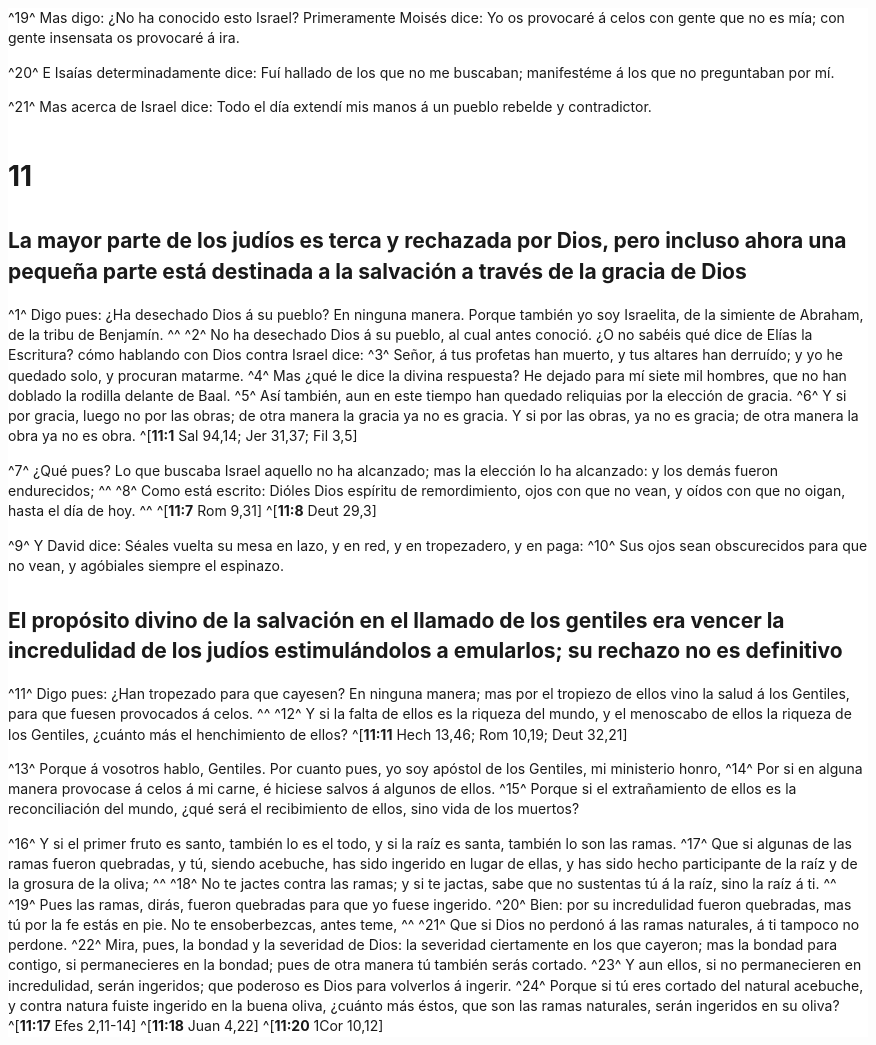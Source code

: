 ^19^ Mas digo: ¿No ha conocido esto Israel? Primeramente Moisés dice: Yo os provocaré á celos con gente que no es mía; con gente insensata os provocaré á ira. 

^20^ E Isaías determinadamente dice: Fuí hallado de los que no me buscaban; manifestéme á los que no preguntaban por mí. 

^21^ Mas acerca de Israel dice: Todo el día extendí mis manos á un pueblo rebelde y contradictor. 

# 11 
## La mayor parte de los judíos es terca y rechazada por Dios, pero incluso ahora una pequeña parte está destinada a la salvación a través de la gracia de Dios
^1^ Digo pues: ¿Ha desechado Dios á su pueblo? En ninguna manera. Porque también yo soy Israelita, de la simiente de Abraham, de la tribu de Benjamín. ^^ ^2^ No ha desechado Dios á su pueblo, al cual antes conoció. ¿O no sabéis qué dice de Elías la Escritura? cómo hablando con Dios contra Israel dice: ^3^ Señor, á tus profetas han muerto, y tus altares han derruído; y yo he quedado solo, y procuran matarme. ^4^ Mas ¿qué le dice la divina respuesta? He dejado para mí siete mil hombres, que no han doblado la rodilla delante de Baal. ^5^ Así también, aun en este tiempo han quedado reliquias por la elección de gracia. ^6^ Y si por gracia, luego no por las obras; de otra manera la gracia ya no es gracia. Y si por las obras, ya no es gracia; de otra manera la obra ya no es obra. 
^[**11:1** Sal 94,14; Jer 31,37; Fil 3,5]

^7^ ¿Qué pues? Lo que buscaba Israel aquello no ha alcanzado; mas la elección lo ha alcanzado: y los demás fueron endurecidos; ^^ ^8^ Como está escrito: Dióles Dios espíritu de remordimiento, ojos con que no vean, y oídos con que no oigan, hasta el día de hoy. ^^ 
^[**11:7** Rom 9,31] ^[**11:8** Deut 29,3]

^9^ Y David dice: Séales vuelta su mesa en lazo, y en red, y en tropezadero, y en paga: ^10^ Sus ojos sean obscurecidos para que no vean, y agóbiales siempre el espinazo. 

## El propósito divino de la salvación en el llamado de los gentiles era vencer la incredulidad de los judíos estimulándolos a emularlos; su rechazo no es definitivo
^11^ Digo pues: ¿Han tropezado para que cayesen? En ninguna manera; mas por el tropiezo de ellos vino la salud á los Gentiles, para que fuesen provocados á celos. ^^ ^12^ Y si la falta de ellos es la riqueza del mundo, y el menoscabo de ellos la riqueza de los Gentiles, ¿cuánto más el henchimiento de ellos? 
^[**11:11** Hech 13,46; Rom 10,19; Deut 32,21]

^13^ Porque á vosotros hablo, Gentiles. Por cuanto pues, yo soy apóstol de los Gentiles, mi ministerio honro, ^14^ Por si en alguna manera provocase á celos á mi carne, é hiciese salvos á algunos de ellos. ^15^ Porque si el extrañamiento de ellos es la reconciliación del mundo, ¿qué será el recibimiento de ellos, sino vida de los muertos? 

^16^ Y si el primer fruto es santo, también lo es el todo, y si la raíz es santa, también lo son las ramas. ^17^ Que si algunas de las ramas fueron quebradas, y tú, siendo acebuche, has sido ingerido en lugar de ellas, y has sido hecho participante de la raíz y de la grosura de la oliva; ^^ ^18^ No te jactes contra las ramas; y si te jactas, sabe que no sustentas tú á la raíz, sino la raíz á ti. ^^ ^19^ Pues las ramas, dirás, fueron quebradas para que yo fuese ingerido. ^20^ Bien: por su incredulidad fueron quebradas, mas tú por la fe estás en pie. No te ensoberbezcas, antes teme, ^^ ^21^ Que si Dios no perdonó á las ramas naturales, á ti tampoco no perdone. ^22^ Mira, pues, la bondad y la severidad de Dios: la severidad ciertamente en los que cayeron; mas la bondad para contigo, si permanecieres en la bondad; pues de otra manera tú también serás cortado. ^23^ Y aun ellos, si no permanecieren en incredulidad, serán ingeridos; que poderoso es Dios para volverlos á ingerir. ^24^ Porque si tú eres cortado del natural acebuche, y contra natura fuiste ingerido en la buena oliva, ¿cuánto más éstos, que son las ramas naturales, serán ingeridos en su oliva? 
^[**11:17** Efes 2,11-14] ^[**11:18** Juan 4,22] ^[**11:20** 1Cor 10,12]
